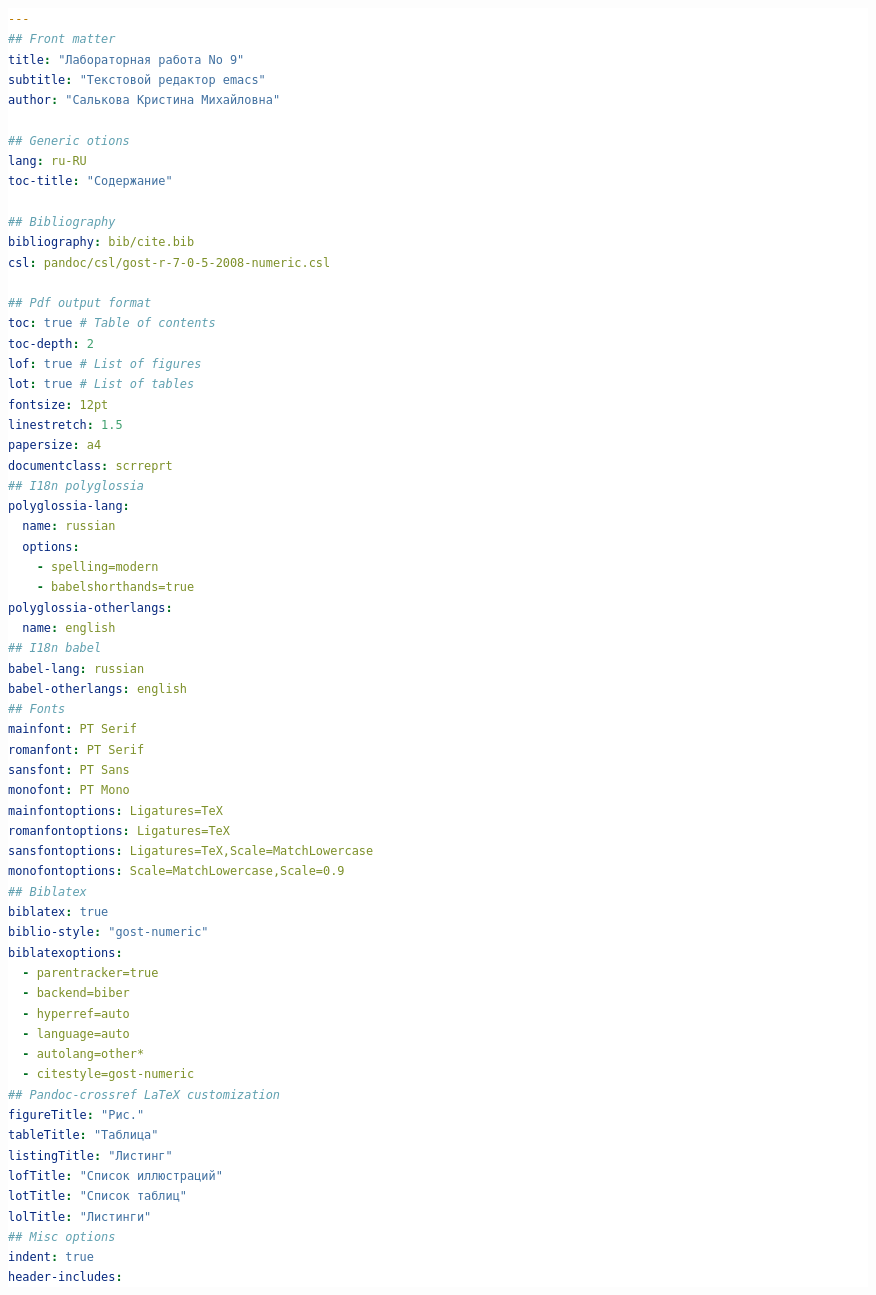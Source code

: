 ```yaml
---
## Front matter
title: "Лабораторная работа No 9"
subtitle: "Текстовой редактор emacs"
author: "Салькова Кристина Михайловна"

## Generic otions
lang: ru-RU
toc-title: "Содержание"

## Bibliography
bibliography: bib/cite.bib
csl: pandoc/csl/gost-r-7-0-5-2008-numeric.csl

## Pdf output format
toc: true # Table of contents
toc-depth: 2
lof: true # List of figures
lot: true # List of tables
fontsize: 12pt
linestretch: 1.5
papersize: a4
documentclass: scrreprt
## I18n polyglossia
polyglossia-lang:
  name: russian
  options:
	- spelling=modern
	- babelshorthands=true
polyglossia-otherlangs:
  name: english
## I18n babel
babel-lang: russian
babel-otherlangs: english
## Fonts
mainfont: PT Serif
romanfont: PT Serif
sansfont: PT Sans
monofont: PT Mono
mainfontoptions: Ligatures=TeX
romanfontoptions: Ligatures=TeX
sansfontoptions: Ligatures=TeX,Scale=MatchLowercase
monofontoptions: Scale=MatchLowercase,Scale=0.9
## Biblatex
biblatex: true
biblio-style: "gost-numeric"
biblatexoptions:
  - parentracker=true
  - backend=biber
  - hyperref=auto
  - language=auto
  - autolang=other*
  - citestyle=gost-numeric
## Pandoc-crossref LaTeX customization
figureTitle: "Рис."
tableTitle: "Таблица"
listingTitle: "Листинг"
lofTitle: "Список иллюстраций"
lotTitle: "Список таблиц"
lolTitle: "Листинги"
## Misc options
indent: true
header-includes:
```